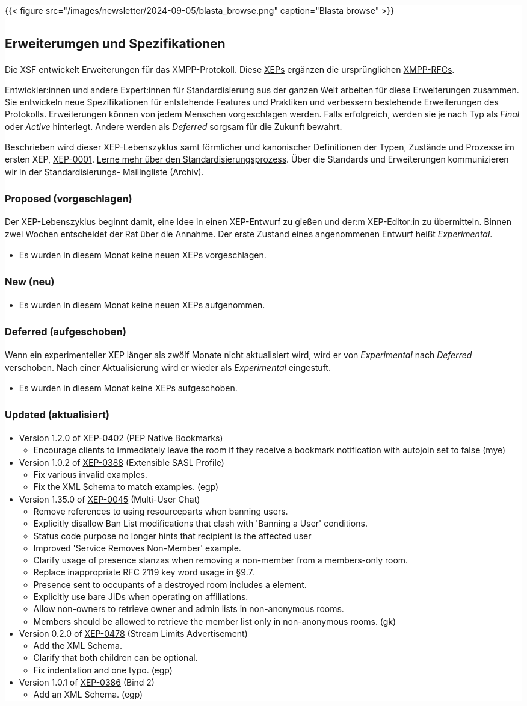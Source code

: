{{< figure src="/images/newsletter/2024-09-05/blasta_browse.png" caption="Blasta browse" >}}

## Erweiterumgen und Spezifikationen

Die XSF entwickelt Erweiterungen für das XMPP-Protokoll. Diese [XEPs](https://xmpp.org/extensions/) ergänzen die ursprünglichen [XMPP-RFCs](https://xmpp.org/rfcs/).

Entwickler:innen und andere Expert:innen für Standardisierung aus der ganzen Welt arbeiten für diese Erweiterungen zusammen. Sie entwickeln neue Spezifikationen für entstehende Features und Praktiken und verbessern bestehende Erweiterungen des Protokolls. Erweiterungen können von jedem Menschen vorgeschlagen werden. Falls erfolgreich, werden sie je nach Typ als _Final_ oder _Active_ hinterlegt. Andere werden als _Deferred_ sorgsam für die Zukunft bewahrt.

Beschrieben wird dieser XEP-Lebenszyklus samt förmlicher und kanonischer Definitionen der Typen, Zustände und Prozesse im ersten XEP, [XEP-0001](https://xmpp.org/extensions/xep-0001.html). [Lerne mehr über den Standardisierungsprozess](https://xmpp.org/about/standards-process.html).
Über die Standards und Erweiterungen kommunizieren wir in der [Standardisierungs- Mailingliste](https://mail.jabber.org/mailman/listinfo/standards) ([Archiv](https://mail.jabber.org/pipermail/standards/)).

### Proposed (vorgeschlagen)

Der XEP-Lebenszyklus beginnt damit, eine Idee in einen XEP-Entwurf zu gießen und der:m XEP-Editor:in zu übermitteln. Binnen zwei Wochen entscheidet der Rat über die Annahme. Der erste Zustand eines angenommenen Entwurf heißt _Experimental_.

- Es wurden in diesem Monat keine neuen XEPs vorgeschlagen.

### New (neu)

- Es wurden in diesem Monat keine neuen XEPs aufgenommen.

### Deferred (aufgeschoben)

Wenn ein experimenteller XEP länger als zwölf Monate nicht aktualisiert wird, wird er von _Experimental_ nach _Deferred_ verschoben. Nach einer Aktualisierung wird er wieder als _Experimental_ eingestuft.

- Es wurden in diesem Monat keine XEPs aufgeschoben.

### Updated (aktualisiert)

- Version 1.2.0 of [XEP-0402](https://xmpp.org/extensions/xep-0402.html) (PEP Native Bookmarks)
    - Encourage clients to immediately leave the room if they receive a bookmark notification with autojoin set to false (mye)
- Version 1.0.2 of [XEP-0388](https://xmpp.org/extensions/xep-0388.html) (Extensible SASL Profile)
    -  Fix various invalid examples.
    -  Fix the XML Schema to match examples. (egp)
- Version 1.35.0 of [XEP-0045](https://xmpp.org/extensions/xep-0045.html) (Multi-User Chat)
    - Remove references to using resourceparts when banning users.
    - Explicitly disallow Ban List modifications that clash with 'Banning a User' conditions.
    - Status code purpose no longer hints that recipient is the affected user
    - Improved 'Service Removes Non-Member' example.
    - Clarify usage of presence stanzas when removing a non-member from a members-only room.
    - Replace inappropriate RFC 2119 key word usage in §9.7.
    - Presence sent to occupants of a destroyed room includes a <destroy/> element.
    - Explicitly use bare JIDs when operating on affiliations.
    - Allow non-owners to retrieve owner and admin lists in non-anonymous rooms.
    - Members should be allowed to retrieve the member list only in non-anonymous rooms. (gk)
- Version 0.2.0 of [XEP-0478](https://xmpp.org/extensions/xep-0478.html) (Stream Limits Advertisement)
    - Add the XML Schema.
    - Clarify that both children can be optional.
    - Fix indentation and one typo. (egp)
- Version 1.0.1 of [XEP-0386](https://xmpp.org/extensions/xep-0386.html) (Bind 2)
    - Add an XML Schema. (egp)